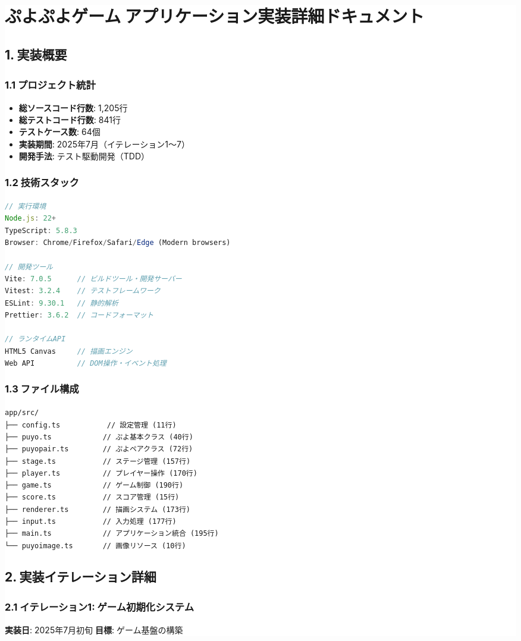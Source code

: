 # ぷよぷよゲーム アプリケーション実装詳細ドキュメント

## 1. 実装概要

### 1.1 プロジェクト統計
- **総ソースコード行数**: 1,205行
- **総テストコード行数**: 841行  
- **テストケース数**: 64個
- **実装期間**: 2025年7月（イテレーション1〜7）
- **開発手法**: テスト駆動開発（TDD）

### 1.2 技術スタック
```typescript
// 実行環境
Node.js: 22+
TypeScript: 5.8.3
Browser: Chrome/Firefox/Safari/Edge (Modern browsers)

// 開発ツール
Vite: 7.0.5      // ビルドツール・開発サーバー
Vitest: 3.2.4    // テストフレームワーク
ESLint: 9.30.1   // 静的解析
Prettier: 3.6.2  // コードフォーマット

// ランタイムAPI
HTML5 Canvas     // 描画エンジン
Web API          // DOM操作・イベント処理
```

### 1.3 ファイル構成
```
app/src/
├── config.ts           // 設定管理 (11行)
├── puyo.ts            // ぷよ基本クラス (40行)
├── puyopair.ts        // ぷよペアクラス (72行)
├── stage.ts           // ステージ管理 (157行)
├── player.ts          // プレイヤー操作 (170行)
├── game.ts            // ゲーム制御 (190行)
├── score.ts           // スコア管理 (15行)
├── renderer.ts        // 描画システム (173行)
├── input.ts           // 入力処理 (177行)
├── main.ts            // アプリケーション統合 (195行)
└── puyoimage.ts       // 画像リソース (10行)
```

## 2. 実装イテレーション詳細

### 2.1 イテレーション1: ゲーム初期化システム
**実装日**: 2025年7月初旬
**目標**: ゲーム基盤の構築
